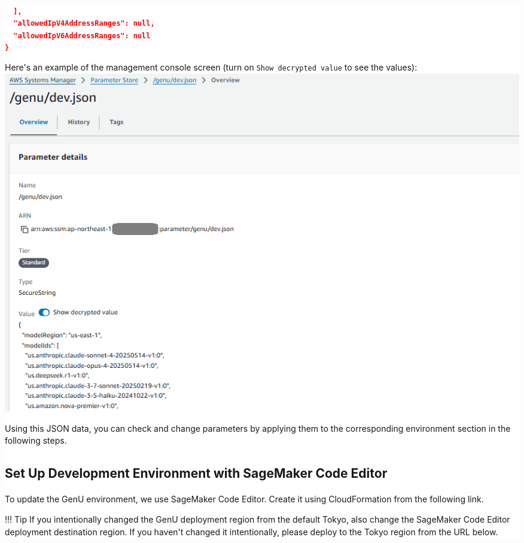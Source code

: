 ```json
  ],
  "allowedIpV4AddressRanges": null,
  "allowedIpV6AddressRanges": null
}
```

Here's an example of the management console screen (turn on `Show decrypted value` to see the values):  
![parameter-store-02](../assets/images/solutions/generative-ai-use-cases-update/parameter-store-02.png)

Using this JSON data, you can check and change parameters by applying them to the corresponding environment section in the following steps.

## Set Up Development Environment with SageMaker Code Editor
To update the GenU environment, we use SageMaker Code Editor. Create it using CloudFormation from the following link.

!!! Tip
    If you intentionally changed the GenU deployment region from the default Tokyo, also change the SageMaker Code Editor deployment destination region. If you haven't changed it intentionally, please deploy to the Tokyo region from the URL below.  
